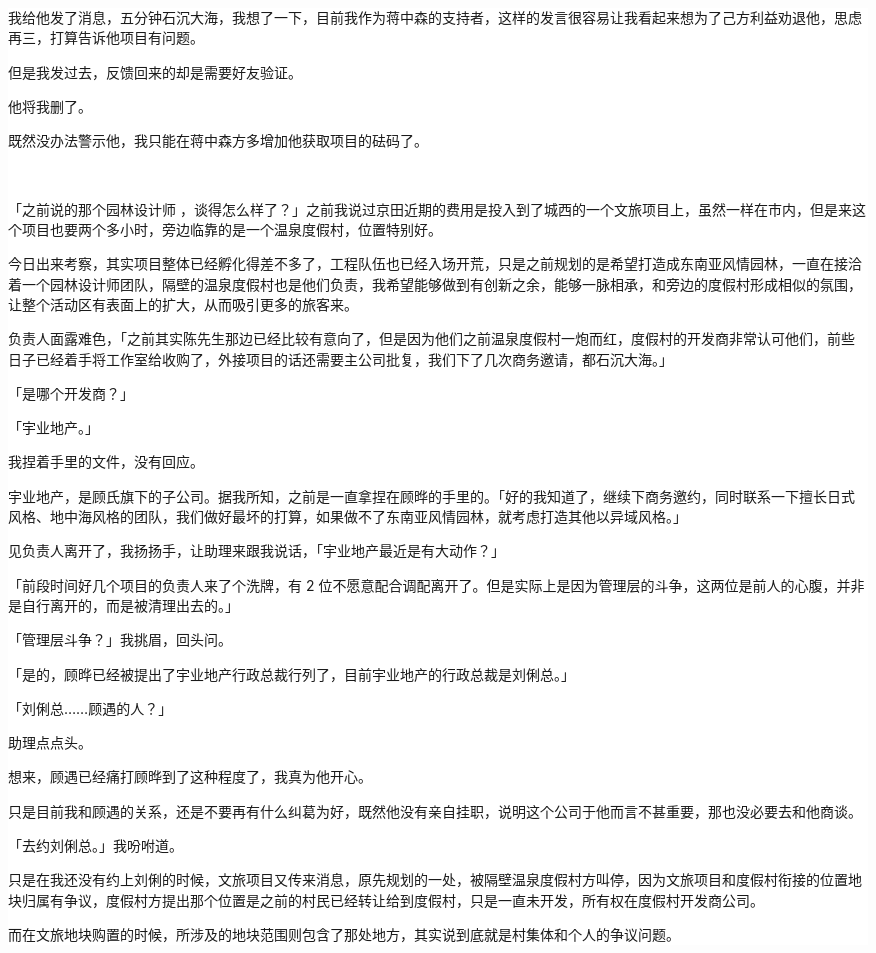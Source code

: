 
我给他发了消息，五分钟石沉大海，我想了一下，目前我作为蒋中森的支持者，这样的发言很容易让我看起来想为了己方利益劝退他，思虑再三，打算告诉他项目有问题。


但是我发过去，反馈回来的却是需要好友验证。


他将我删了。


既然没办法警示他，我只能在蒋中森方多增加他获取项目的砝码了。


 


「之前说的那个园林设计师 ，谈得怎么样了？」之前我说过京田近期的费用是投入到了城西的一个文旅项目上，虽然一样在市内，但是来这个项目也要两个多小时，旁边临靠的是一个温泉度假村，位置特别好。


今日出来考察，其实项目整体已经孵化得差不多了，工程队伍也已经入场开荒，只是之前规划的是希望打造成东南亚风情园林，一直在接洽着一个园林设计师团队，隔壁的温泉度假村也是他们负责，我希望能够做到有创新之余，能够一脉相承，和旁边的度假村形成相似的氛围，让整个活动区有表面上的扩大，从而吸引更多的旅客来。


负责人面露难色，「之前其实陈先生那边已经比较有意向了，但是因为他们之前温泉度假村一炮而红，度假村的开发商非常认可他们，前些日子已经着手将工作室给收购了，外接项目的话还需要主公司批复，我们下了几次商务邀请，都石沉大海。」


「是哪个开发商？」


「宇业地产。」


我捏着手里的文件，没有回应。


宇业地产，是顾氏旗下的子公司。据我所知，之前是一直拿捏在顾晔的手里的。「好的我知道了，继续下商务邀约，同时联系一下擅长日式风格、地中海风格的团队，我们做好最坏的打算，如果做不了东南亚风情园林，就考虑打造其他以异域风格。」


见负责人离开了，我扬扬手，让助理来跟我说话，「宇业地产最近是有大动作？」


「前段时间好几个项目的负责人来了个洗牌，有 2 位不愿意配合调配离开了。但是实际上是因为管理层的斗争，这两位是前人的心腹，并非是自行离开的，而是被清理出去的。」


「管理层斗争？」我挑眉，回头问。


「是的，顾晔已经被提出了宇业地产行政总裁行列了，目前宇业地产的行政总裁是刘俐总。」


「刘俐总……顾遇的人？」


助理点点头。


想来，顾遇已经痛打顾晔到了这种程度了，我真为他开心。


只是目前我和顾遇的关系，还是不要再有什么纠葛为好，既然他没有亲自挂职，说明这个公司于他而言不甚重要，那也没必要去和他商谈。


「去约刘俐总。」我吩咐道。


只是在我还没有约上刘俐的时候，文旅项目又传来消息，原先规划的一处，被隔壁温泉度假村方叫停，因为文旅项目和度假村衔接的位置地块归属有争议，度假村方提出那个位置是之前的村民已经转让给到度假村，只是一直未开发，所有权在度假村开发商公司。


而在文旅地块购置的时候，所涉及的地块范围则包含了那处地方，其实说到底就是村集体和个人的争议问题。
